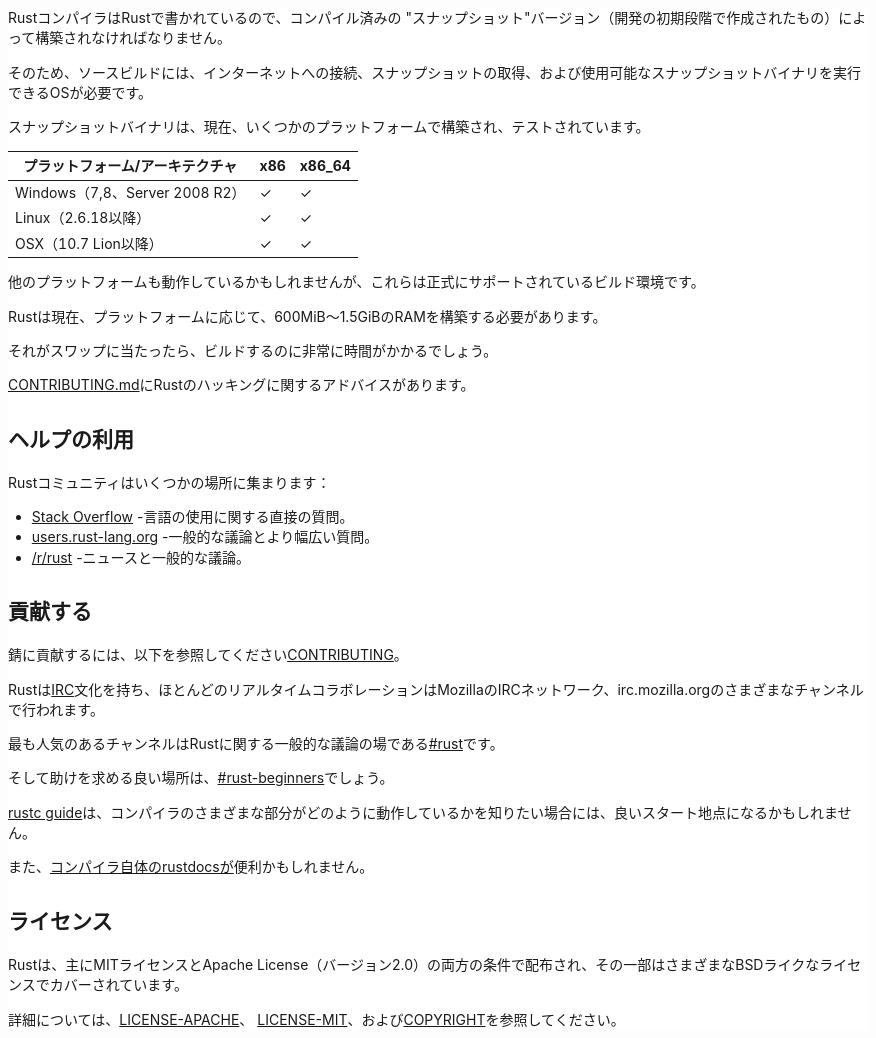 
RustコンパイラはRustで書かれているので、コンパイル済みの "スナップショット"バージョン（開発の初期段階で作成されたもの）によって構築されなければなりません。

そのため、ソースビルドには、インターネットへの接続、スナップショットの取得、および使用可能なスナップショットバイナリを実行できるOSが必要です。


スナップショットバイナリは、現在、いくつかのプラットフォームで構築され、テストされています。

|プラットフォーム/アーキテクチャ|x86|x86_64|
|--------------------------------|-----|--------|
|Windows（7,8、Server 2008 R2）|✓|✓|
|Linux（2.6.18以降）|✓|✓|
|OSX（10.7 Lion以降）|✓|✓|


他のプラットフォームも動作しているかもしれませんが、これらは正式にサポートされているビルド環境です。


Rustは現在、プラットフォームに応じて、600MiB〜1.5GiBのRAMを構築する必要があります。

それがスワップに当たったら、ビルドするのに非常に時間がかかるでしょう。


[CONTRIBUTING.md]にRustのハッキングに関するアドバイスがあります。

[CONTRIBUTING.md]: https://github.com/rust-lang/rust/blob/master/CONTRIBUTING.md

##  ヘルプの利用
[getting-help]: #getting-help


Rustコミュニティはいくつかの場所に集まります：

* 
   [Stack Overflow] -言語の使用に関する直接の質問。
* 
   [users.rust-lang.org] -一般的な議論とより幅広い質問。
* 
   [/r/rust] -ニュースと一般的な議論。


[Stack Overflow]: https://stackoverflow.com/questions/tagged/rust
 [/r/rust]: https://reddit.com/r/rust
 [users.rust-lang.org]: https://users.rust-lang.org/


##  貢献する
[contributing]: #contributing


錆に貢献するには、以下を参照してください[CONTRIBUTING](CONTRIBUTING.md)。


Rustは[IRC]文化を持ち、ほとんどのリアルタイムコラボレーションはMozillaのIRCネットワーク、irc.mozilla.orgのさまざまなチャンネルで行われます。

最も人気のあるチャンネルはRustに関する一般的な議論の場である[#rust]です。

そして助けを求める良い場所は、[#rust-beginners]でしょう。


[rustc guide]は、コンパイラのさまざまな部分がどのように動作しているかを知りたい場合には、良いスタート地点になるかもしれません。


また、[コンパイラ自体のrustdocsが][rustdocs]便利かもしれません。


[IRC]: https://en.wikipedia.org/wiki/Internet_Relay_Chat
 [#rust]: irc://irc.mozilla.org/rust
 [#rust-beginners]: irc://irc.mozilla.org/rust-beginners
 [rustc guide]: https://rust-lang-nursery.github.io/rustc-guide/about-this-guide.html
 [rustdocs]: https://doc.rust-lang.org/nightly/nightly-rustc/rustc/


##  ライセンス
[license]: #license


Rustは、主にMITライセンスとApache License（バージョン2.0）の両方の条件で配布され、その一部はさまざまなBSDライクなライセンスでカバーされています。


詳細については、[LICENSE-APACHE](LICENSE-APACHE)、 [LICENSE-MIT](LICENSE-MIT)、および[COPYRIGHT](COPYRIGHT)を参照してください。


[Rust]: https://www.rust-lang.org
[quick-start]: #quick-start
["Installation"]: https://doc.rust-lang.org/book/second-edition/ch01-01-installation.html
 [The Book]: https://doc.rust-lang.org/book/index.html
[building-from-source]: #building-from-source
[source]: https://github.com/rust-lang/rust
[Cargo]: https://github.com/rust-lang/cargo
[building-on-windows]: #building-on-windows
[windows-mingw]: #windows-mingw
[msys2]: https://msys2.github.io/
[windows-msvc]: #windows-msvc
[specifying-an-abi]: #specifying-an-abi
[configure-and-make]: #configure-and-make
[building-documentation]: #building-documentation
[notes]: #notes